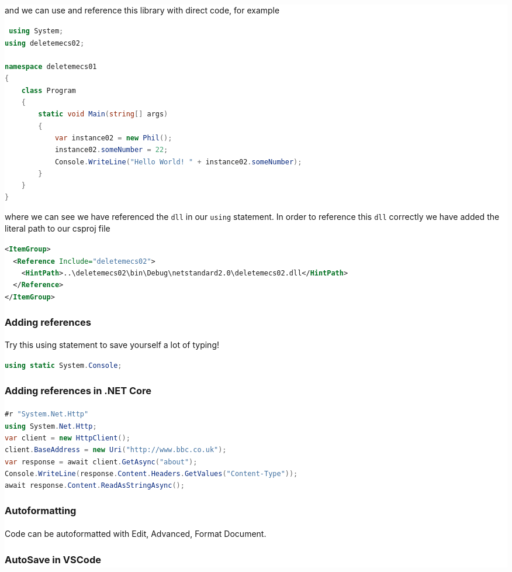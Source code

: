 and we can use and reference this library with direct code, for example

```csharp
 using System;
using deletemecs02;

namespace deletemecs01
{
    class Program
    {
        static void Main(string[] args)
        {
            var instance02 = new Phil();
            instance02.someNumber = 22;
            Console.WriteLine("Hello World! " + instance02.someNumber);
        }
    }
}
```

where we can see we have referenced the `dll` in our `using` statement.  In order to reference this `dll` correctly we have added the literal path to our csproj file

```xml
<ItemGroup>
  <Reference Include="deletemecs02">
    <HintPath>..\deletemecs02\bin\Debug\netstandard2.0\deletemecs02.dll</HintPath>
  </Reference>
</ItemGroup>
```

### Adding references

Try this using statement to save yourself a lot of typing!

```csharp
using static System.Console;
```

### Adding references in .NET Core

```csharp
#r "System.Net.Http"
using System.Net.Http;
var client = new HttpClient();
client.BaseAddress = new Uri("http://www.bbc.co.uk");
var response = await client.GetAsync("about");
Console.WriteLine(response.Content.Headers.GetValues("Content-Type"));
await response.Content.ReadAsStringAsync();
```

### Autoformatting

Code can be autoformatted with Edit, Advanced, Format Document.

### AutoSave in VSCode 

